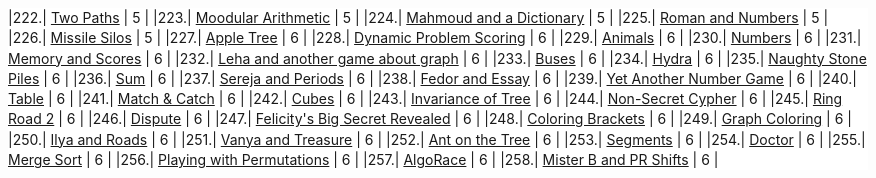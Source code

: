 |222.| [Two Paths](http://codeforces.com/problemset/problem/14/D) | 5 |
|223.| [Moodular Arithmetic](http://codeforces.com/problemset/problem/603/B) | 5 |
|224.| [Mahmoud and a Dictionary](http://codeforces.com/problemset/problem/766/D) | 5 |
|225.| [Roman and Numbers](http://codeforces.com/problemset/problem/401/D) | 5 |
|226.| [Missile Silos](http://codeforces.com/problemset/problem/144/D) | 5 |
|227.| [Apple Tree](http://codeforces.com/problemset/problem/348/B) | 6 |
|228.| [Dynamic Problem Scoring](http://codeforces.com/problemset/problem/773/B) | 6 |
|229.| [Animals](http://codeforces.com/problemset/problem/35/D) | 6 |
|230.| [Numbers](http://codeforces.com/problemset/problem/213/B) | 6 |
|231.| [Memory and Scores](http://codeforces.com/problemset/problem/712/D) | 6 |
|232.| [Leha and another game about graph](http://codeforces.com/problemset/problem/840/B) | 6 |
|233.| [Buses](http://codeforces.com/problemset/problem/101/B) | 6 |
|234.| [Hydra](http://codeforces.com/problemset/problem/243/B) | 6 |
|235.| [Naughty Stone Piles](http://codeforces.com/problemset/problem/226/B) | 6 |
|236.| [Sum](http://codeforces.com/problemset/problem/257/D) | 6 |
|237.| [Sereja and Periods](http://codeforces.com/problemset/problem/314/B) | 6 |
|238.| [Fedor and Essay](http://codeforces.com/problemset/problem/467/D) | 6 |
|239.| [Yet Another Number Game](http://codeforces.com/problemset/problem/282/D) | 6 |
|240.| [Table](http://codeforces.com/problemset/problem/232/B) | 6 |
|241.| [Match & Catch](http://codeforces.com/problemset/problem/427/D) | 6 |
|242.| [Cubes](http://codeforces.com/problemset/problem/520/D) | 6 |
|243.| [Invariance of Tree](http://codeforces.com/problemset/problem/576/B) | 6 |
|244.| [Non-Secret Cypher](http://codeforces.com/problemset/problem/190/D) | 6 |
|245.| [Ring Road 2](http://codeforces.com/problemset/problem/27/D) | 6 |
|246.| [Dispute](http://codeforces.com/problemset/problem/242/D) | 6 |
|247.| [Felicity's Big Secret Revealed](http://codeforces.com/problemset/problem/757/D) | 6 |
|248.| [Coloring Brackets](http://codeforces.com/problemset/problem/149/D) | 6 |
|249.| [Graph Coloring](http://codeforces.com/problemset/problem/662/B) | 6 |
|250.| [Ilya and Roads](http://codeforces.com/problemset/problem/313/D) | 6 |
|251.| [Vanya and Treasure](http://codeforces.com/problemset/problem/677/D) | 6 |
|252.| [Ant on the Tree](http://codeforces.com/problemset/problem/29/D) | 6 |
|253.| [Segments](http://codeforces.com/problemset/problem/22/D) | 6 |
|254.| [Doctor](http://codeforces.com/problemset/problem/83/B) | 6 |
|255.| [Merge Sort](http://codeforces.com/problemset/problem/873/D) | 6 |
|256.| [Playing with Permutations](http://codeforces.com/problemset/problem/251/B) | 6 |
|257.| [AlgoRace](http://codeforces.com/problemset/problem/187/B) | 6 |
|258.| [Mister B and PR Shifts](http://codeforces.com/problemset/problem/819/B) | 6 |